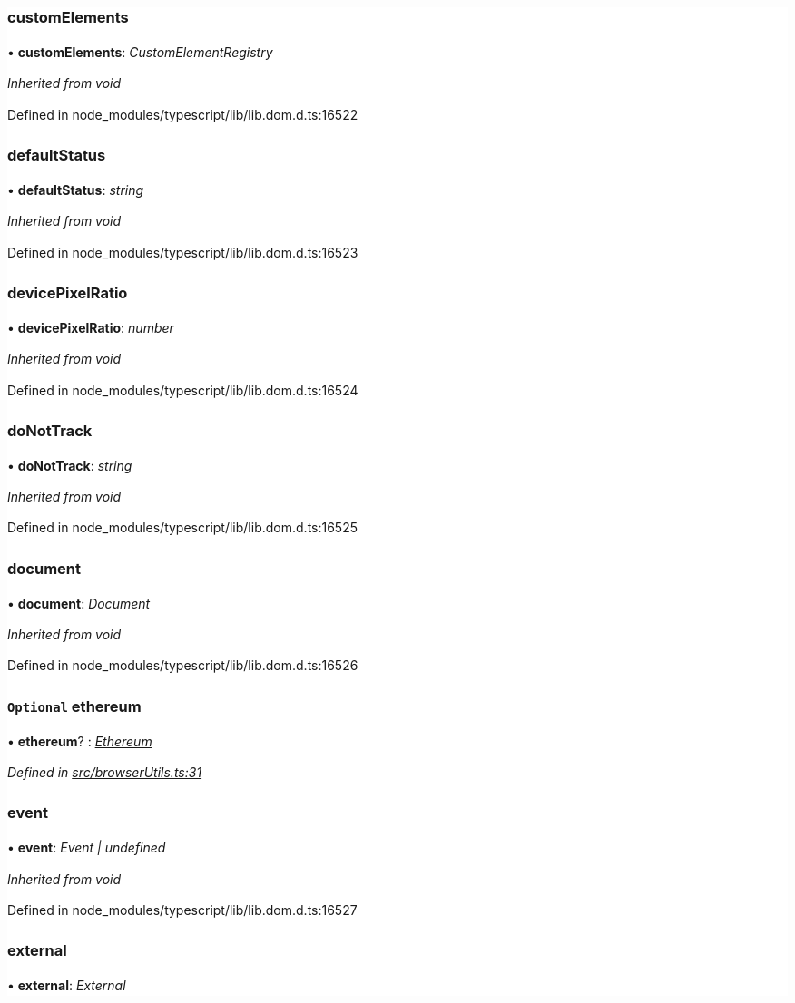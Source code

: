 ### customElements

• **customElements**: _CustomElementRegistry_

_Inherited from void_

Defined in node\_modules/typescript/lib/lib.dom.d.ts:16522

### defaultStatus

• **defaultStatus**: _string_

_Inherited from void_

Defined in node\_modules/typescript/lib/lib.dom.d.ts:16523

### devicePixelRatio

• **devicePixelRatio**: _number_

_Inherited from void_

Defined in node\_modules/typescript/lib/lib.dom.d.ts:16524

### doNotTrack

• **doNotTrack**: _string_

_Inherited from void_

Defined in node\_modules/typescript/lib/lib.dom.d.ts:16525

### document

• **document**: _Document_

_Inherited from void_

Defined in node\_modules/typescript/lib/lib.dom.d.ts:16526

### `Optional` ethereum

• **ethereum**? : [_Ethereum_](../interfaces/_browserutils_.ethereum.md)

_Defined in_ [_src/browserUtils.ts:31_](https://github.com/PolymathNetwork/polymath-sdk/blob/e8bbc1e/src/browserUtils.ts#L31)

### event

• **event**: _Event \| undefined_

_Inherited from void_

Defined in node\_modules/typescript/lib/lib.dom.d.ts:16527

### external

• **external**: _External_
